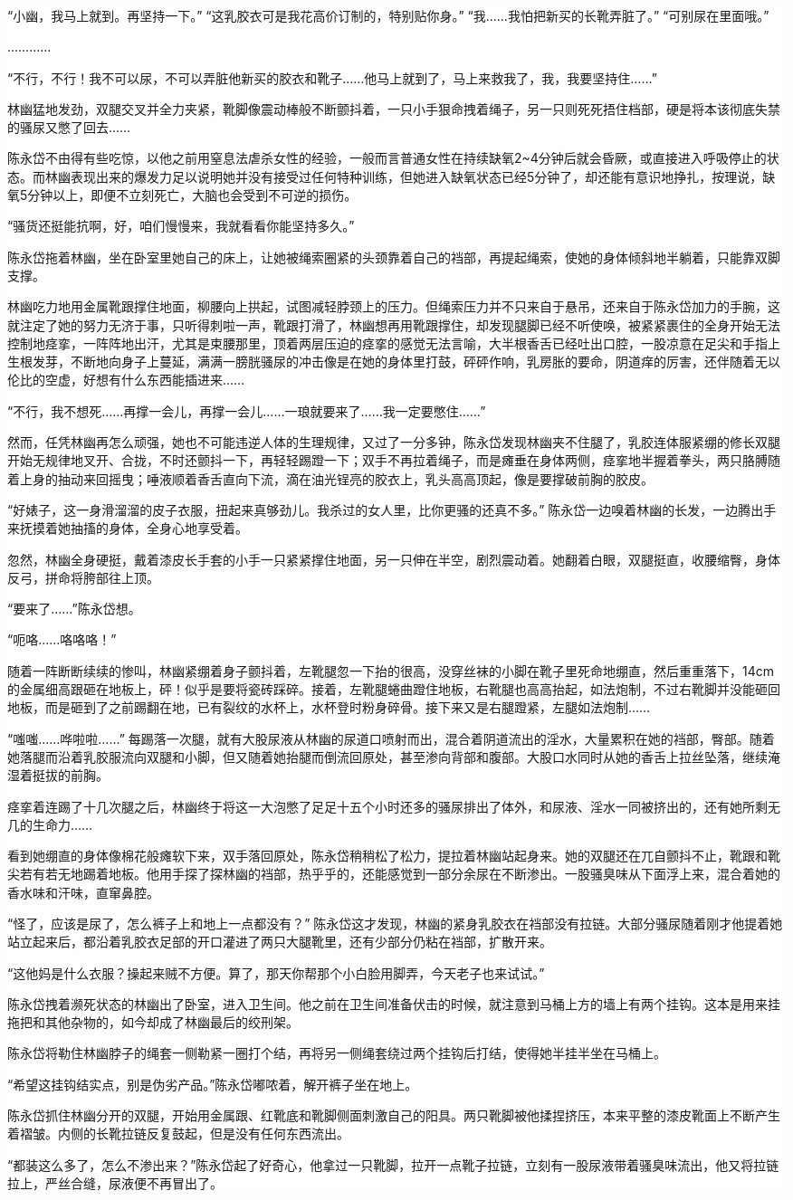 “小幽，我马上就到。再坚持一下。”
“这乳胶衣可是我花高价订制的，特别贴你身。”
“我……我怕把新买的长靴弄脏了。”
“可别尿在里面哦。”

…………

“不行，不行！我不可以尿，不可以弄脏他新买的胶衣和靴子……他马上就到了，马上来救我了，我，我要坚持住……”

林幽猛地发劲，双腿交叉并全力夹紧，靴脚像震动棒般不断颤抖着，一只小手狠命拽着绳子，另一只则死死捂住档部，硬是将本该彻底失禁的骚尿又憋了回去……

陈永岱不由得有些吃惊，以他之前用窒息法虐杀女性的经验，一般而言普通女性在持续缺氧2~4分钟后就会昏厥，或直接进入呼吸停止的状态。而林幽表现出来的爆发力足以说明她并没有接受过任何特种训练，但她进入缺氧状态已经5分钟了，却还能有意识地挣扎，按理说，缺氧5分钟以上，即便不立刻死亡，大脑也会受到不可逆的损伤。

“骚货还挺能抗啊，好，咱们慢慢来，我就看看你能坚持多久。”

陈永岱拖着林幽，坐在卧室里她自己的床上，让她被绳索圈紧的头颈靠着自己的裆部，再提起绳索，使她的身体倾斜地半躺着，只能靠双脚支撑。

林幽吃力地用金属靴跟撑住地面，柳腰向上拱起，试图减轻脖颈上的压力。但绳索压力并不只来自于悬吊，还来自于陈永岱加力的手腕，这就注定了她的努力无济于事，只听得刺啦一声，靴跟打滑了，林幽想再用靴跟撑住，却发现腿脚已经不听使唤，被紧紧裹住的全身开始无法控制地痉挛，一阵阵地出汗，尤其是束腰那里，顶着两层压迫的痉挛的感觉无法言喻，大半根香舌已经吐出口腔，一股凉意在足尖和手指上生根发芽，不断地向身子上蔓延，满满一膀胱骚尿的冲击像是在她的身体里打鼓，砰砰作响，乳房胀的要命，阴道痒的厉害，还伴随着无以伦比的空虚，好想有什么东西能插进来……

“不行，我不想死……再撑一会儿，再撑一会儿……一琅就要来了……我一定要憋住……”

然而，任凭林幽再怎么顽强，她也不可能违逆人体的生理规律，又过了一分多钟，陈永岱发现林幽夹不住腿了，乳胶连体服紧绷的修长双腿开始无规律地叉开、合拢，不时还颤抖一下，再轻轻踢蹬一下；双手不再拉着绳子，而是瘫垂在身体两侧，痉挛地半握着拳头，两只胳膊随着上身的抽动来回摇曳；唾液顺着香舌直向下流，滴在油光锃亮的胶衣上，乳头高高顶起，像是要撑破前胸的胶皮。

“好婊子，这一身滑溜溜的皮子衣服，扭起来真够劲儿。我杀过的女人里，比你更骚的还真不多。”
陈永岱一边嗅着林幽的长发，一边腾出手来抚摸着她抽搐的身体，全身心地享受着。

忽然，林幽全身硬挺，戴着漆皮长手套的小手一只紧紧撑住地面，另一只伸在半空，剧烈震动着。她翻着白眼，双腿挺直，收腰缩臀，身体反弓，拼命将胯部往上顶。

“要来了……”陈永岱想。

“呃咯……咯咯咯！”

随着一阵断断续续的惨叫，林幽紧绷着身子颤抖着，左靴腿忽一下抬的很高，没穿丝袜的小脚在靴子里死命地绷直，然后重重落下，14cm的金属细高跟砸在地板上，砰！似乎是要将瓷砖踩碎。接着，左靴腿蜷曲蹬住地板，右靴腿也高高抬起，如法炮制，不过右靴脚并没能砸回地板，而是砸到了之前踢翻在地，已有裂纹的水杯上，水杯登时粉身碎骨。接下来又是右腿蹬紧，左腿如法炮制……

“嗤嗤……哗啦啦……”
每踢落一次腿，就有大股尿液从林幽的尿道口喷射而出，混合着阴道流出的淫水，大量累积在她的裆部，臀部。随着她落腿而沿着乳胶服流向双腿和小脚，但又随着她抬腿而倒流回原处，甚至渗向背部和腹部。大股口水同时从她的香舌上拉丝坠落，继续淹湿着挺拔的前胸。

痉挛着连踢了十几次腿之后，林幽终于将这一大泡憋了足足十五个小时还多的骚尿排出了体外，和尿液、淫水一同被挤出的，还有她所剩无几的生命力……

看到她绷直的身体像棉花般瘫软下来，双手落回原处，陈永岱稍稍松了松力，提拉着林幽站起身来。她的双腿还在兀自颤抖不止，靴跟和靴尖若有若无地踢着地板。他用手探了探林幽的裆部，热乎乎的，还能感觉到一部分余尿在不断渗出。一股骚臭味从下面浮上来，混合着她的香水味和汗味，直窜鼻腔。

“怪了，应该是尿了，怎么裤子上和地上一点都没有？”
陈永岱这才发现，林幽的紧身乳胶衣在裆部没有拉链。大部分骚尿随着刚才他提着她站立起来后，都沿着乳胶衣足部的开口灌进了两只大腿靴里，还有少部分仍粘在裆部，扩散开来。

“这他妈是什么衣服？操起来贼不方便。算了，那天你帮那个小白脸用脚弄，今天老子也来试试。”

陈永岱拽着濒死状态的林幽出了卧室，进入卫生间。他之前在卫生间准备伏击的时候，就注意到马桶上方的墙上有两个挂钩。这本是用来挂拖把和其他杂物的，如今却成了林幽最后的绞刑架。

陈永岱将勒住林幽脖子的绳套一侧勒紧一圈打个结，再将另一侧绳套绕过两个挂钩后打结，使得她半挂半坐在马桶上。

“希望这挂钩结实点，别是伪劣产品。”陈永岱嘟哝着，解开裤子坐在地上。

陈永岱抓住林幽分开的双腿，开始用金属跟、红靴底和靴脚侧面刺激自己的阳具。两只靴脚被他揉捏挤压，本来平整的漆皮靴面上不断产生着褶皱。内侧的长靴拉链反复鼓起，但是没有任何东西流出。

“都装这么多了，怎么不渗出来？”陈永岱起了好奇心，他拿过一只靴脚，拉开一点靴子拉链，立刻有一股尿液带着骚臭味流出，他又将拉链拉上，严丝合缝，尿液便不再冒出了。
